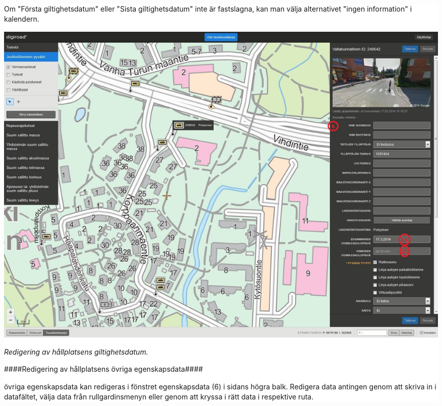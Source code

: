 Om "F&ouml;rsta giltighetsdatum" eller "Sista giltighetsdatum" inte &auml;r fastslagna, kan man v&auml;lja alternativet "ingen information" i kalendern.

![Redigering av h&aring;llplatsens giltighetsdatum](k14.jpg)

_Redigering av h&aring;llplatsens giltighetsdatum._

####Redigering av h&aring;llplatsens &ouml;vriga egenskapsdata####

&ouml;vriga egenskapsdata kan redigeras i f&ouml;nstret egenskapsdata (6) i sidans h&ouml;gra balk. Redigera data antingen genom att skriva in i dataf&auml;ltet, v&auml;lja data fr&aring;n rullgardinsmenyn eller genom att kryssa i r&auml;tt data i respektive ruta.
